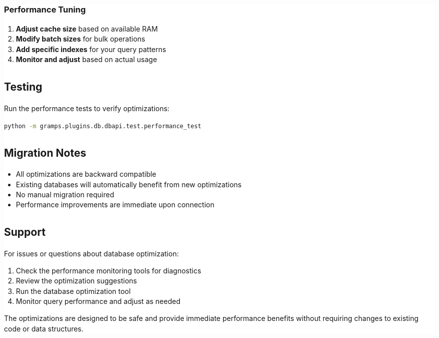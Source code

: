 ### Performance Tuning
1. **Adjust cache size** based on available RAM
2. **Modify batch sizes** for bulk operations
3. **Add specific indexes** for your query patterns
4. **Monitor and adjust** based on actual usage

## Testing

Run the performance tests to verify optimizations:

```bash
python -m gramps.plugins.db.dbapi.test.performance_test
```

## Migration Notes

- All optimizations are backward compatible
- Existing databases will automatically benefit from new optimizations
- No manual migration required
- Performance improvements are immediate upon connection

## Support

For issues or questions about database optimization:

1. Check the performance monitoring tools for diagnostics
2. Review the optimization suggestions
3. Run the database optimization tool
4. Monitor query performance and adjust as needed

The optimizations are designed to be safe and provide immediate performance benefits without requiring changes to existing code or data structures. 